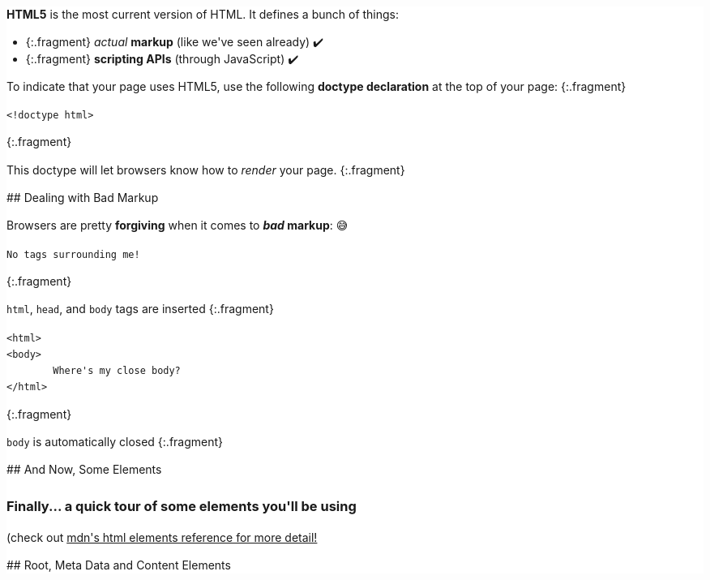 __HTML5__ is the most current version of HTML. It defines a bunch of things:

* {:.fragment} _actual_ __markup__ (like we've seen already) ✔️
* {:.fragment} __scripting APIs__ (through JavaScript) ✔️

To indicate that your page uses HTML5, use the following __doctype declaration__ at the top of your page:
{:.fragment}

<pre><code data-trim contenteditable>&lt;!doctype html&gt;
</code></pre>
{:.fragment}

This doctype will let browsers know how to _render_ your page.
{:.fragment}
</section>

<section markdown="block">
## Dealing with Bad Markup

Browsers are pretty __forgiving__ when it comes to <strong><em>bad</em> markup</strong>: 😅

<pre><code data-trim contenteditable>No tags surrounding me!
</code></pre>
{:.fragment}

<code>html</code>, <code>head</code>, and <code>body</code> tags are inserted
{:.fragment}

<pre><code data-trim contenteditable>&lt;html&gt;
&lt;body&gt;
		Where's my close body?
&lt;/html&gt;
</code></pre>
{:.fragment}

<code>body</code> is automatically closed
{:.fragment}

</section>

<section markdown="block">
## And Now, Some Elements

### Finally... a quick tour of some elements you'll be using

(check out [mdn's html elements reference for more detail!](https://developer.mozilla.org/en-US/docs/Web/HTML/Element)

</section>
<section markdown="block">
## Root, Meta Data and Content Elements
